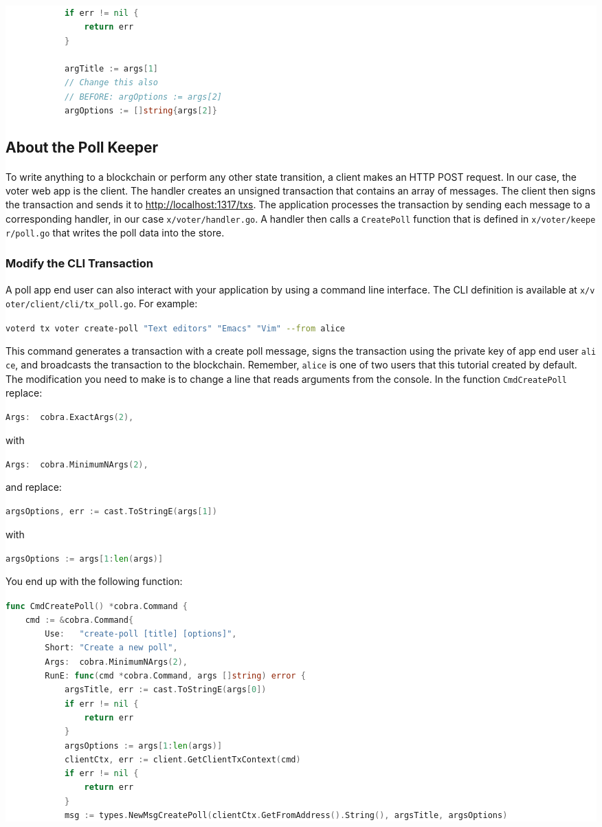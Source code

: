 ```go
			if err != nil {
				return err
			}

			argTitle := args[1]
			// Change this also
			// BEFORE: argOptions := args[2]
			argOptions := []string{args[2]}
```

## About the Poll Keeper
To write anything to a blockchain or perform any other state transition, a client makes an HTTP POST request. In our case, the voter web app is the client.
The handler creates an unsigned transaction that contains an array of messages. The client then signs the transaction and sends it to <http://localhost:1317/txs>. The application processes the transaction by sending each message to a corresponding handler, in our case `x/voter/handler.go`.
A handler then calls a `CreatePoll` function that is defined in `x/voter/keeper/poll.go` that writes the poll data into the store.
### Modify the CLI Transaction
A poll app end user can also interact with your application by using a command line interface.
The CLI definition is available at `x/voter/client/cli/tx_poll.go`.
For example:
```sh
voterd tx voter create-poll "Text editors" "Emacs" "Vim" --from alice
```
This command generates a transaction with a create poll message, signs the transaction using the private key of app end user `alice`, and broadcasts the transaction to the blockchain. Remember, `alice` is one of two users that this tutorial created by default.
The modification you need to make is to change a line that reads arguments from the console.
In the function `CmdCreatePoll` replace:
```go
Args:  cobra.ExactArgs(2),
```
with
```go
Args:  cobra.MinimumNArgs(2),
```
and replace:
```go
argsOptions, err := cast.ToStringE(args[1])
```
with
```go
argsOptions := args[1:len(args)]
```
You end up with the following function:
```go
func CmdCreatePoll() *cobra.Command {
	cmd := &cobra.Command{
		Use:   "create-poll [title] [options]",
		Short: "Create a new poll",
		Args:  cobra.MinimumNArgs(2),
		RunE: func(cmd *cobra.Command, args []string) error {
			argsTitle, err := cast.ToStringE(args[0])
			if err != nil {
				return err
			}
			argsOptions := args[1:len(args)]
			clientCtx, err := client.GetClientTxContext(cmd)
			if err != nil {
				return err
			}
			msg := types.NewMsgCreatePoll(clientCtx.GetFromAddress().String(), argsTitle, argsOptions)
```